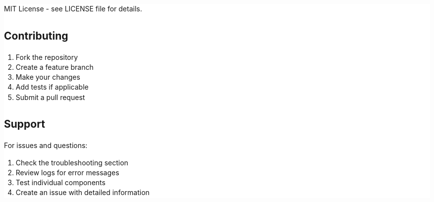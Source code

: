 MIT License - see LICENSE file for details.

## Contributing

1. Fork the repository
2. Create a feature branch
3. Make your changes
4. Add tests if applicable
5. Submit a pull request

## Support

For issues and questions:

1. Check the troubleshooting section
2. Review logs for error messages
3. Test individual components
4. Create an issue with detailed information
